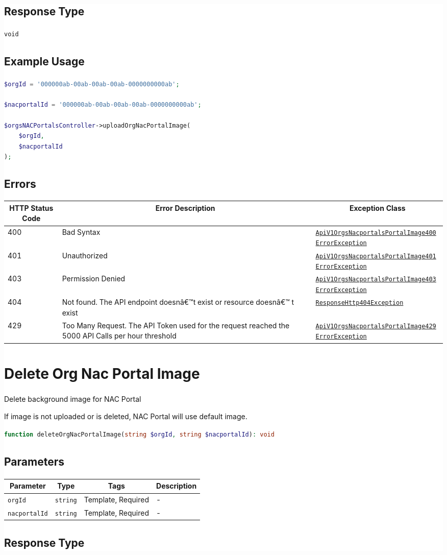 ## Response Type

`void`

## Example Usage

```php
$orgId = '000000ab-00ab-00ab-00ab-0000000000ab';

$nacportalId = '000000ab-00ab-00ab-00ab-0000000000ab';

$orgsNACPortalsController->uploadOrgNacPortalImage(
    $orgId,
    $nacportalId
);
```

## Errors

| HTTP Status Code | Error Description | Exception Class |
|  --- | --- | --- |
| 400 | Bad Syntax | [`ApiV1OrgsNacportalsPortalImage400ErrorException`](../../doc/models/api-v1-orgs-nacportals-portal-image-400-error-exception.md) |
| 401 | Unauthorized | [`ApiV1OrgsNacportalsPortalImage401ErrorException`](../../doc/models/api-v1-orgs-nacportals-portal-image-401-error-exception.md) |
| 403 | Permission Denied | [`ApiV1OrgsNacportalsPortalImage403ErrorException`](../../doc/models/api-v1-orgs-nacportals-portal-image-403-error-exception.md) |
| 404 | Not found. The API endpoint doesnâ€™t exist or resource doesnâ€™ t exist | [`ResponseHttp404Exception`](../../doc/models/response-http-404-exception.md) |
| 429 | Too Many Request. The API Token used for the request reached the 5000 API Calls per hour threshold | [`ApiV1OrgsNacportalsPortalImage429ErrorException`](../../doc/models/api-v1-orgs-nacportals-portal-image-429-error-exception.md) |


# Delete Org Nac Portal Image

Delete background image for NAC Portal

If image is not uploaded or is deleted, NAC Portal will use default image.

```php
function deleteOrgNacPortalImage(string $orgId, string $nacportalId): void
```

## Parameters

| Parameter | Type | Tags | Description |
|  --- | --- | --- | --- |
| `orgId` | `string` | Template, Required | - |
| `nacportalId` | `string` | Template, Required | - |

## Response Type
